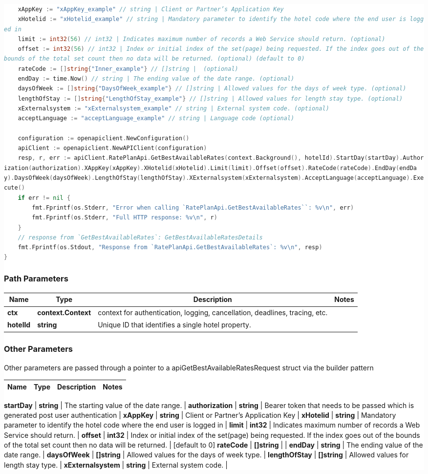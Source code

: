 ```go
    xAppKey := "xAppKey_example" // string | Client or Partner’s Application Key
    xHotelid := "xHotelid_example" // string | Mandatory parameter to identify the hotel code where the end user is logged in
    limit := int32(56) // int32 | Indicates maximum number of records a Web Service should return. (optional)
    offset := int32(56) // int32 | Index or initial index of the set(page) being requested. If the index goes out of the bounds of the total set count then no data will be returned. (optional) (default to 0)
    rateCode := []string{"Inner_example"} // []string |  (optional)
    endDay := time.Now() // string | The ending value of the date range. (optional)
    daysOfWeek := []string{"DaysOfWeek_example"} // []string | Allowed values for the days of week type. (optional)
    lengthOfStay := []string{"LengthOfStay_example"} // []string | Allowed values for length stay type. (optional)
    xExternalsystem := "xExternalsystem_example" // string | External system code. (optional)
    acceptLanguage := "acceptLanguage_example" // string | Language code (optional)

    configuration := openapiclient.NewConfiguration()
    apiClient := openapiclient.NewAPIClient(configuration)
    resp, r, err := apiClient.RatePlanApi.GetBestAvailableRates(context.Background(), hotelId).StartDay(startDay).Authorization(authorization).XAppKey(xAppKey).XHotelid(xHotelid).Limit(limit).Offset(offset).RateCode(rateCode).EndDay(endDay).DaysOfWeek(daysOfWeek).LengthOfStay(lengthOfStay).XExternalsystem(xExternalsystem).AcceptLanguage(acceptLanguage).Execute()
    if err != nil {
        fmt.Fprintf(os.Stderr, "Error when calling `RatePlanApi.GetBestAvailableRates``: %v\n", err)
        fmt.Fprintf(os.Stderr, "Full HTTP response: %v\n", r)
    }
    // response from `GetBestAvailableRates`: GetBestAvailableRatesDetails
    fmt.Fprintf(os.Stdout, "Response from `RatePlanApi.GetBestAvailableRates`: %v\n", resp)
}
```

### Path Parameters


Name | Type | Description  | Notes
------------- | ------------- | ------------- | -------------
**ctx** | **context.Context** | context for authentication, logging, cancellation, deadlines, tracing, etc.
**hotelId** | **string** | Unique ID that identifies a single hotel property. | 

### Other Parameters

Other parameters are passed through a pointer to a apiGetBestAvailableRatesRequest struct via the builder pattern


Name | Type | Description  | Notes
------------- | ------------- | ------------- | -------------

 **startDay** | **string** | The starting value of the date range. | 
 **authorization** | **string** | Bearer token that needs to be passed which is generated post user authentication | 
 **xAppKey** | **string** | Client or Partner’s Application Key | 
 **xHotelid** | **string** | Mandatory parameter to identify the hotel code where the end user is logged in | 
 **limit** | **int32** | Indicates maximum number of records a Web Service should return. | 
 **offset** | **int32** | Index or initial index of the set(page) being requested. If the index goes out of the bounds of the total set count then no data will be returned. | [default to 0]
 **rateCode** | **[]string** |  | 
 **endDay** | **string** | The ending value of the date range. | 
 **daysOfWeek** | **[]string** | Allowed values for the days of week type. | 
 **lengthOfStay** | **[]string** | Allowed values for length stay type. | 
 **xExternalsystem** | **string** | External system code. | 